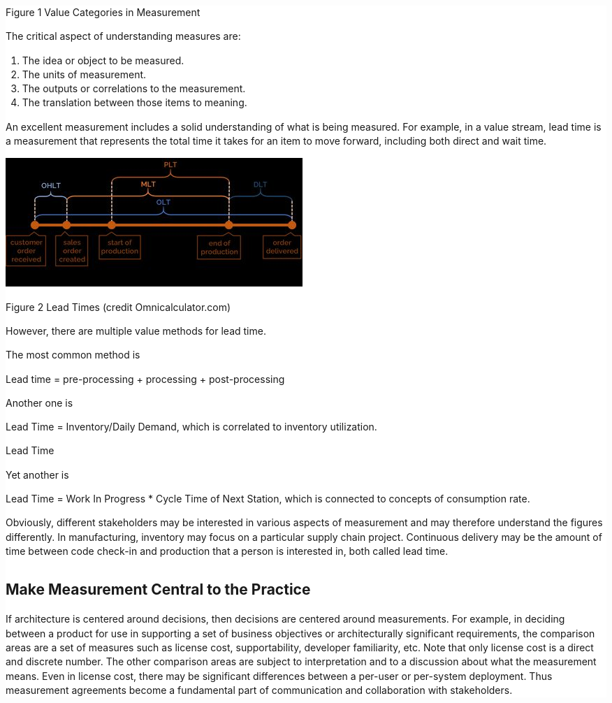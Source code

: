 Figure 1 Value Categories in Measurement

The critical aspect of understanding measures are:

1.  The idea or object to be measured.
2.  The units of measurement.
3.  The outputs or correlations to the measurement.
4.  The translation between those items to meaning.

An excellent measurement includes a solid understanding of what is being measured. For example, in a value stream, lead time is a measurement that represents the total time it takes for an item to move forward, including both direct and wait time.


![image001](media/measures002.jpg)

Figure 2 Lead Times (credit Omnicalculator.com)

However, there are multiple value methods for lead time.

The most common method is

Lead time = pre-processing + processing + post-processing

Another one is

Lead Time = Inventory/Daily Demand, which is correlated to inventory utilization.

Lead Time

Yet another is

Lead Time = Work In Progress * Cycle Time of Next Station, which is connected to concepts of consumption rate.

Obviously, different stakeholders may be interested in various aspects of measurement and may therefore understand the figures differently. In manufacturing, inventory may focus on a particular supply chain project. Continuous delivery may be the amount of time between code check-in and production that a person is interested in, both called lead time.

## Make Measurement Central to the Practice

If architecture is centered around decisions, then decisions are centered around measurements. For example, in deciding between a product for use in supporting a set of business objectives or architecturally significant requirements, the comparison areas are a set of measures such as license cost, supportability, developer familiarity, etc. Note that only license cost is a direct and discrete number. The other comparison areas are subject to interpretation and to a discussion about what the measurement means. Even in license cost, there may be significant differences between a per-user or per-system deployment. Thus measurement agreements become a fundamental part of communication and collaboration with stakeholders.
